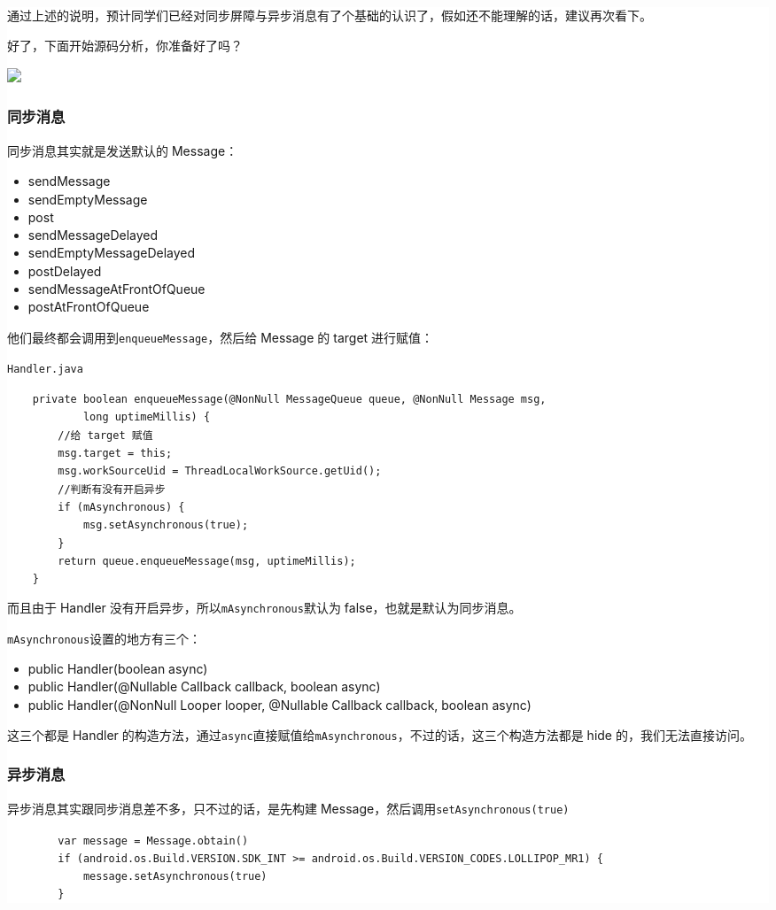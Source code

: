 通过上述的说明，预计同学们已经对同步屏障与异步消息有了个基础的认识了，假如还不能理解的话，建议再次看下。

好了，下面开始源码分析，你准备好了吗？

<img src="https://img-blog.csdnimg.cn/20210326220150376.jpg" width = "150" >


### 同步消息

同步消息其实就是发送默认的  Message：

- sendMessage
- sendEmptyMessage
- post
- sendMessageDelayed
- sendEmptyMessageDelayed
- postDelayed
- sendMessageAtFrontOfQueue
- postAtFrontOfQueue

他们最终都会调用到`enqueueMessage`，然后给 Message 的 target 进行赋值：

`Handler.java`

```
    private boolean enqueueMessage(@NonNull MessageQueue queue, @NonNull Message msg,
            long uptimeMillis) {
        //给 target 赋值
        msg.target = this;
        msg.workSourceUid = ThreadLocalWorkSource.getUid();
        //判断有没有开启异步
        if (mAsynchronous) {
            msg.setAsynchronous(true);
        }
        return queue.enqueueMessage(msg, uptimeMillis);
    }
```

而且由于 Handler 没有开启异步，所以`mAsynchronous`默认为 false，也就是默认为同步消息。

`mAsynchronous`设置的地方有三个：

- public Handler(boolean async)
- public Handler(@Nullable Callback callback, boolean async)
- public Handler(@NonNull Looper looper, @Nullable Callback callback, boolean async)

这三个都是 Handler 的构造方法，通过`async`直接赋值给`mAsynchronous`，不过的话，这三个构造方法都是 hide 的，我们无法直接访问。


### 异步消息

异步消息其实跟同步消息差不多，只不过的话，是先构建 Message，然后调用`setAsynchronous(true)`

```
        var message = Message.obtain()
        if (android.os.Build.VERSION.SDK_INT >= android.os.Build.VERSION_CODES.LOLLIPOP_MR1) {
            message.setAsynchronous(true)
        }
```
